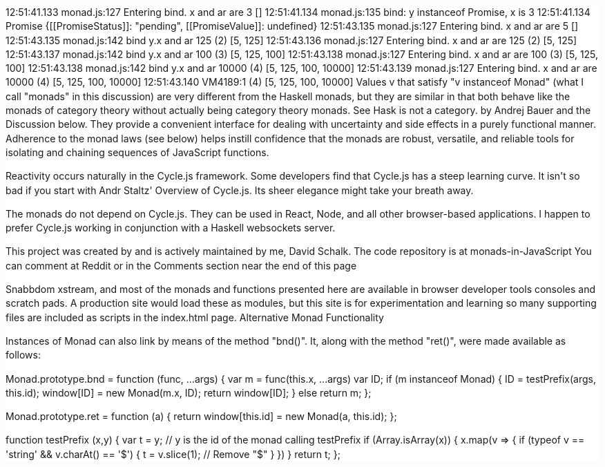12:51:41.133 monad.js:127 Entering bind. x and ar are 3 []
12:51:41.134 monad.js:135 bind: y instanceof Promise, x is 3
12:51:41.134 Promise {[[PromiseStatus]]: "pending", [[PromiseValue]]: undefined}
12:51:43.135 monad.js:127 Entering bind. x and ar are 5 []
12:51:43.135 monad.js:142 bind y.x and ar 125 (2) [5, 125]
12:51:43.136 monad.js:127 Entering bind. x and ar are 125 (2) [5, 125]
12:51:43.137 monad.js:142 bind y.x and ar 100 (3) [5, 125, 100]
12:51:43.138 monad.js:127 Entering bind. x and ar are 100 (3) [5, 125, 100]
12:51:43.138 monad.js:142 bind y.x and ar 10000 (4) [5, 125, 100, 10000]
12:51:43.139 monad.js:127 Entering bind. x and ar are 10000 (4) [5, 125, 100, 10000]
12:51:43.140 VM4189:1 (4) [5, 125, 100, 10000] 
Values v that satisfy "v instanceof Monad" (what I call "monads" in this discussion) are very different from the Haskell monads, but they are similar in that both behave like the monads of category theory without actually being category theory monads. See Hask is not a category. by Andrej Bauer and the Discussion below. They provide a convenient interface for dealing with uncertainty and side effects in a purely functional manner. Adherence to the monad laws (see below) helps instill confidence that the monads are robust, versatile, and reliable tools for isolating and chaining sequences of JavaScript functions. 

Reactivity occurs naturally in the Cycle.js framework. Some developers find that Cycle.js has a steep learning curve. It isn't so bad if you start with Andr Staltz' Overview of Cycle.js. Its sheer elegance might take your breath away. 

The monads do not depend on Cycle.js. They can be used in React, Node, and all other browser-based applications. I happen to prefer Cycle.js working in conjunction with a Haskell websockets server. 

This project was created by and is actively maintained by me, David Schalk. The code repository is at monads-in-JavaScript You can comment at Reddit or in the Comments section near the end of this page 

Snabbdom xstream, and most of the monads and functions presented here are available in browser developer tools consoles and scratch pads. A production site would load these as modules, but this site is for experimentation and learning so many supporting files are included as scripts in the index.html page. 
Alternative Monad Functionality

Instances of Monad can also link by means of the method "bnd()". It, along with the method "ret()", were made available as follows:

  Monad.prototype.bnd = function (func, ...args) {
    var m = func(this.x, ...args)
    var ID;
    if (m instanceof Monad) {
      ID = testPrefix(args, this.id);
      window[ID] = new Monad(m.x, ID);
      return window[ID];
    }
    else return m;
  };

  Monad.prototype.ret = function (a) {
    return window[this.id] = new Monad(a, this.id);
  };
     
  function testPrefix (x,y) {
     var t = y;  // y is the id of the monad calling testPrefix
     if (Array.isArray(x)) {
      x.map(v => {
        if (typeof v == 'string' && v.charAt() == '$') {
           t = v.slice(1);  // Remove "$"
        }
      })
    }
    return t;
  }; 